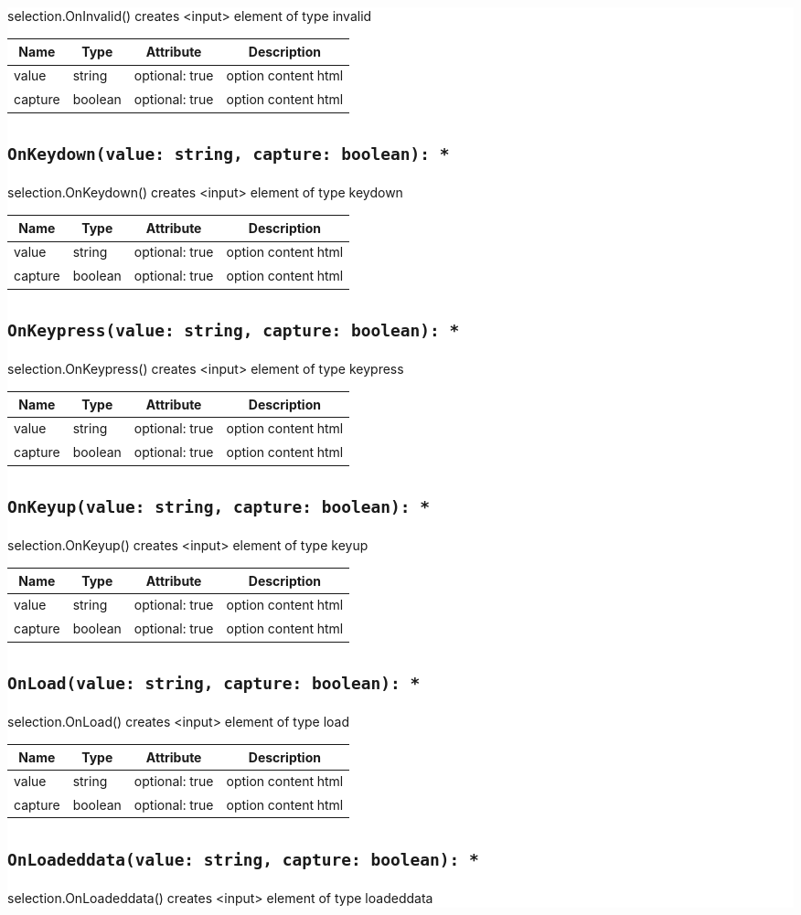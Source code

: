 selection.OnInvalid() creates &lt;input&gt; element of type invalid

| Name | Type | Attribute | Description |
| --- | --- | --- | --- |
| value | string | optional: true | option content html |
| capture | boolean | optional: true | option content html |

## `OnKeydown(value: string, capture: boolean): *`

selection.OnKeydown() creates &lt;input&gt; element of type keydown

| Name | Type | Attribute | Description |
| --- | --- | --- | --- |
| value | string | optional: true | option content html |
| capture | boolean | optional: true | option content html |

## `OnKeypress(value: string, capture: boolean): *`

selection.OnKeypress() creates &lt;input&gt; element of type keypress

| Name | Type | Attribute | Description |
| --- | --- | --- | --- |
| value | string | optional: true | option content html |
| capture | boolean | optional: true | option content html |

## `OnKeyup(value: string, capture: boolean): *`

selection.OnKeyup() creates &lt;input&gt; element of type keyup

| Name | Type | Attribute | Description |
| --- | --- | --- | --- |
| value | string | optional: true | option content html |
| capture | boolean | optional: true | option content html |

## `OnLoad(value: string, capture: boolean): *`

selection.OnLoad() creates &lt;input&gt; element of type load

| Name | Type | Attribute | Description |
| --- | --- | --- | --- |
| value | string | optional: true | option content html |
| capture | boolean | optional: true | option content html |

## `OnLoadeddata(value: string, capture: boolean): *`

selection.OnLoadeddata() creates &lt;input&gt; element of type loadeddata
